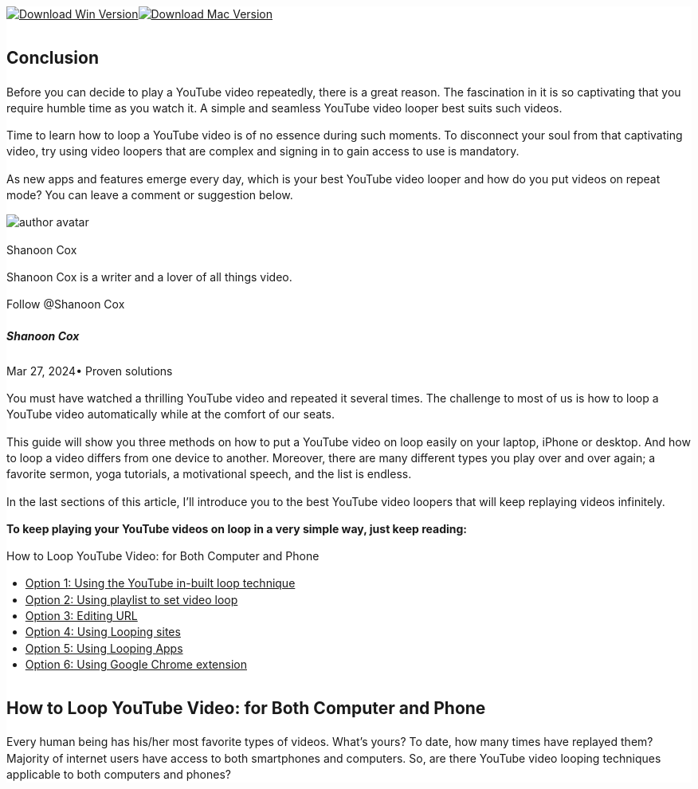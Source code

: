 [![Download Win Version](https://images.wondershare.com/filmora/guide/download-btn-win.jpg)](https://tools.techidaily.com/wondershare/filmora/download/)[![Download Mac Version](https://images.wondershare.com/filmora/guide/download-btn-mac.jpg)](https://tools.techidaily.com/wondershare/filmora/download/)

## Conclusion

Before you can decide to play a YouTube video repeatedly, there is a great reason. The fascination in it is so captivating that you require humble time as you watch it. A simple and seamless YouTube video looper best suits such videos.

Time to learn how to loop a YouTube video is of no essence during such moments. To disconnect your soul from that captivating video, try using video loopers that are complex and signing in to gain access to use is mandatory.

As new apps and features emerge every day, which is your best YouTube video looper and how do you put videos on repeat mode? You can leave a comment or suggestion below.

![author avatar](https://images.wondershare.com/filmora/article-images/shannon-cox.jpg)

Shanoon Cox

Shanoon Cox is a writer and a lover of all things video.

Follow @Shanoon Cox

##### Shanoon Cox

 Mar 27, 2024• Proven solutions

You must have watched a thrilling YouTube video and repeated it several times. The challenge to most of us is how to loop a YouTube video automatically while at the comfort of our seats.

This guide will show you three methods on how to put a YouTube video on loop easily on your laptop, iPhone or desktop. And how to loop a video differs from one device to another. Moreover, there are many different types you play over and over again; a favorite sermon, yoga tutorials, a motivational speech, and the list is endless.

In the last sections of this article, I’ll introduce you to the best YouTube video loopers that will keep replaying videos infinitely.

**To keep playing your YouTube videos on loop in a very simple way, just keep reading:**

How to Loop YouTube Video: for Both Computer and Phone

* [Option 1: Using the YouTube in-built loop technique](#part1)
* [Option 2: Using playlist to set video loop](#part2)
* [Option 3: Editing URL](#part3)
* [Option 4: Using Looping sites](#part4)
* [Option 5: Using Looping Apps](#part5)
* [Option 6: Using Google Chrome extension](#part6)

## How to Loop YouTube Video: for Both Computer and Phone

Every human being has his/her most favorite types of videos. What’s yours? To date, how many times have replayed them? Majority of internet users have access to both smartphones and computers. So, are there YouTube video looping techniques applicable to both computers and phones?
